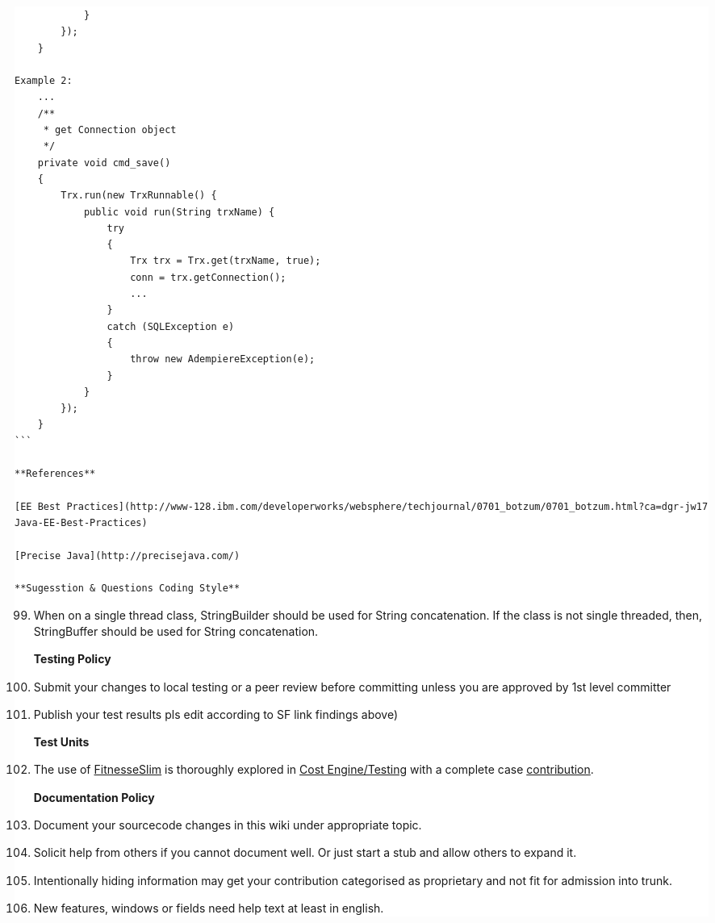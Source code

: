                 }
            });
        }

    Example 2:
        ...
        /**
         * get Connection object
         */
        private void cmd_save()
        {
            Trx.run(new TrxRunnable() {
                public void run(String trxName) {
                    try
                    {
                        Trx trx = Trx.get(trxName, true);
                        conn = trx.getConnection();
                        ...
                    }
                    catch (SQLException e)
                    {
                        throw new AdempiereException(e);
                    }
                }
            });
        }
    ```

    **References**

    [EE Best Practices](http://www-128.ibm.com/developerworks/websphere/techjournal/0701_botzum/0701_botzum.html?ca=dgr-jw17Java-EE-Best-Practices)

    [Precise Java](http://precisejava.com/)

    **Sugesstion & Questions Coding Style**

99. When on a single thread class, StringBuilder should be used for String concatenation. If the class is not single threaded, then, StringBuffer should be used for String concatenation.

    **Testing Policy**

100. Submit your changes to local testing or a peer review before committing unless you are approved by 1st level committer
101. Publish your test results pls edit according to SF link findings above\)

     **Test Units**

102. The use of [FitnesseSlim](http://wiki.adempiere.net/FitnesseSlim) is thoroughly explored in [Cost Engine/Testing](http://wiki.adempiere.net/Cost_Engine/Testing) with a complete case [contribution](http://sourceforge.net/projects/adempiere/files/Adempiere%20Packages/CostEngineTesting.pdf/download).

     **Documentation Policy**

103. Document your sourcecode changes in this wiki under appropriate topic.
104. Solicit help from others if you cannot document well. Or just start a stub and allow others to expand it.
105. Intentionally hiding information may get your contribution categorised as proprietary and not fit for admission into trunk.
106. New features, windows or fields need help text at least in english.
